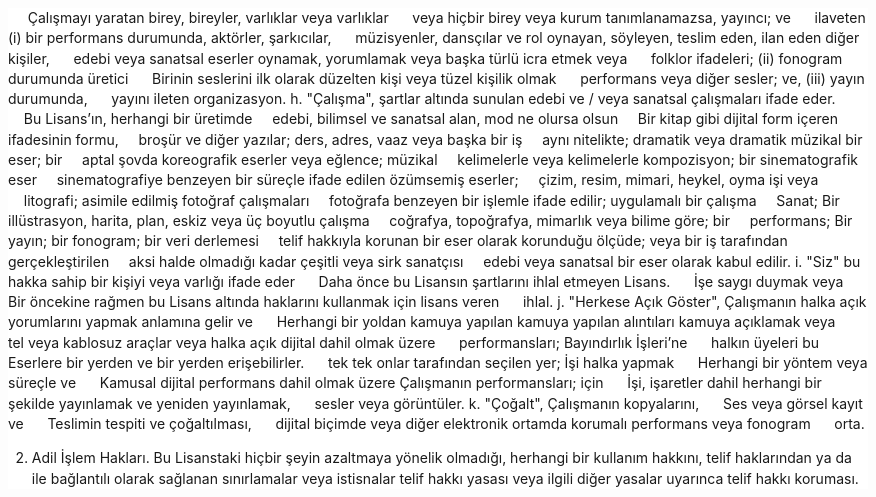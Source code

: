      Çalışmayı yaratan birey, bireyler, varlıklar veya varlıklar
     veya hiçbir birey veya kurum tanımlanamazsa, yayıncı; ve
     ilaveten (i) bir performans durumunda, aktörler, şarkıcılar,
     müzisyenler, dansçılar ve rol oynayan, söyleyen, teslim eden, ilan eden diğer kişiler,
     edebi veya sanatsal eserler oynamak, yorumlamak veya başka türlü icra etmek veya
     folklor ifadeleri; (ii) fonogram durumunda üretici
     Birinin seslerini ilk olarak düzelten kişi veya tüzel kişilik olmak
     performans veya diğer sesler; ve, (iii) yayın durumunda,
     yayını ileten organizasyon.
 h. "Çalışma", şartlar altında sunulan edebi ve / veya sanatsal çalışmaları ifade eder.
    Bu Lisans’ın, herhangi bir üretimde
    edebi, bilimsel ve sanatsal alan, mod ne olursa olsun
    Bir kitap gibi dijital form içeren ifadesinin formu,
    broşür ve diğer yazılar; ders, adres, vaaz veya başka bir iş
    aynı nitelikte; dramatik veya dramatik müzikal bir eser; bir
    aptal şovda koreografik eserler veya eğlence; müzikal
    kelimelerle veya kelimelerle kompozisyon; bir sinematografik eser
    sinematografiye benzeyen bir süreçle ifade edilen özümsemiş eserler;
    çizim, resim, mimari, heykel, oyma işi veya
    litografi; asimile edilmiş fotoğraf çalışmaları
    fotoğrafa benzeyen bir işlemle ifade edilir; uygulamalı bir çalışma
    Sanat; Bir illüstrasyon, harita, plan, eskiz veya üç boyutlu çalışma
    coğrafya, topoğrafya, mimarlık veya bilime göre; bir
    performans; Bir yayın; bir fonogram; bir veri derlemesi
    telif hakkıyla korunan bir eser olarak korunduğu ölçüde; veya bir iş tarafından gerçekleştirilen
    aksi halde olmadığı kadar çeşitli veya sirk sanatçısı
    edebi veya sanatsal bir eser olarak kabul edilir.
 i. "Siz" bu hakka sahip bir kişiyi veya varlığı ifade eder
     Daha önce bu Lisansın şartlarını ihlal etmeyen Lisans.
     İşe saygı duymak veya
     Bir öncekine rağmen bu Lisans altında haklarını kullanmak için lisans veren
     ihlal.
 j. "Herkese Açık Göster", Çalışmanın halka açık yorumlarını yapmak anlamına gelir ve
     Herhangi bir yoldan kamuya yapılan kamuya yapılan alıntıları kamuya açıklamak veya
     tel veya kablosuz araçlar veya halka açık dijital dahil olmak üzere
     performansları; Bayındırlık İşleri’ne
     halkın üyeleri bu Eserlere bir yerden ve bir yerden erişebilirler.
     tek tek onlar tarafından seçilen yer; İşi halka yapmak
     Herhangi bir yöntem veya süreçle ve
     Kamusal dijital performans dahil olmak üzere Çalışmanın performansları; için
     İşi, işaretler dahil herhangi bir şekilde yayınlamak ve yeniden yayınlamak,
     sesler veya görüntüler.
 k. "Çoğalt", Çalışmanın kopyalarını,
     Ses veya görsel kayıt ve
     Teslimin tespiti ve çoğaltılması,
     dijital biçimde veya diğer elektronik ortamda korumalı performans veya fonogram
     orta.

2. Adil İşlem Hakları. Bu Lisanstaki hiçbir şeyin azaltmaya yönelik olmadığı,
herhangi bir kullanım hakkını, telif haklarından ya da
ile bağlantılı olarak sağlanan sınırlamalar veya istisnalar
telif hakkı yasası veya ilgili diğer yasalar uyarınca telif hakkı koruması.
